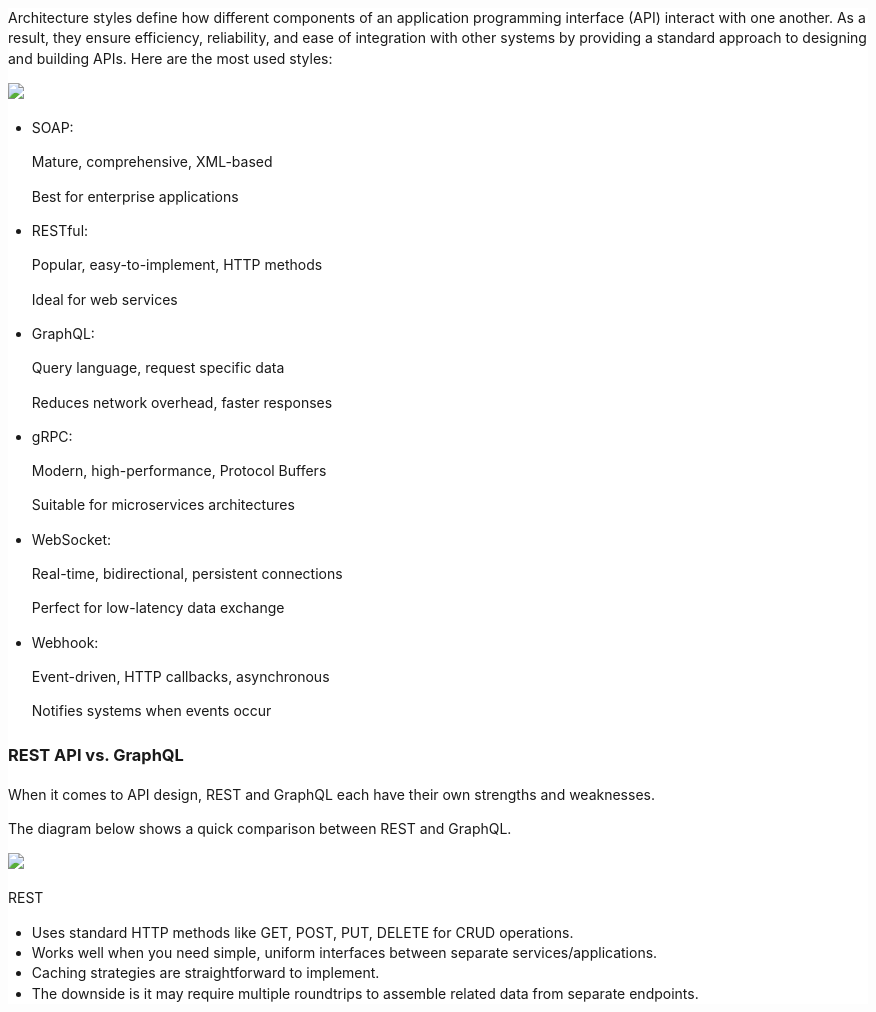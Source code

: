 [](#communication-protocols)

Architecture styles define how different components of an application programming interface (API) interact with one another. As a result, they ensure efficiency, reliability, and ease of integration with other systems by providing a standard approach to designing and building APIs. Here are the most used styles:

[![](/ByteByteGoHq/system-design-101/raw/main/images/api-architecture-styles.png)](https://github.com/ByteByteGoHq/system-design-101/blob/main/images/api-architecture-styles.png)

* SOAP: 

  Mature, comprehensive, XML-based

  Best for enterprise applications 

* RESTful: 

  Popular, easy-to-implement, HTTP methods 

  Ideal for web services 

* GraphQL: 

  Query language, request specific data 

  Reduces network overhead, faster responses 

* gRPC: 

  Modern, high-performance, Protocol Buffers 

  Suitable for microservices architectures 

* WebSocket: 

  Real-time, bidirectional, persistent connections 

  Perfect for low-latency data exchange 

* Webhook: 

  Event-driven, HTTP callbacks, asynchronous 

  Notifies systems when events occur

### REST API vs. GraphQL

[](#rest-api-vs-graphql)

When it comes to API design, REST and GraphQL each have their own strengths and weaknesses.

The diagram below shows a quick comparison between REST and GraphQL.

[![](/ByteByteGoHq/system-design-101/raw/main/images/graphQL.jpg)](https://github.com/ByteByteGoHq/system-design-101/blob/main/images/graphQL.jpg)

REST

* Uses standard HTTP methods like GET, POST, PUT, DELETE for CRUD operations.
* Works well when you need simple, uniform interfaces between separate services/applications.
* Caching strategies are straightforward to implement.
* The downside is it may require multiple roundtrips to assemble related data from separate endpoints.
